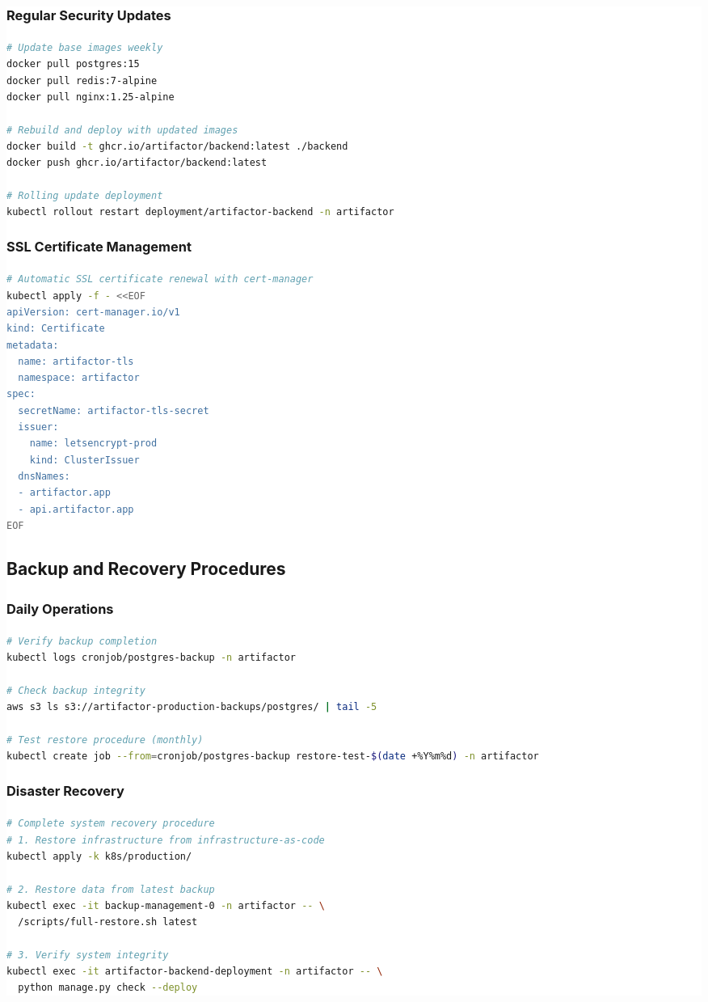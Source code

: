 ### Regular Security Updates
```bash
# Update base images weekly
docker pull postgres:15
docker pull redis:7-alpine
docker pull nginx:1.25-alpine

# Rebuild and deploy with updated images
docker build -t ghcr.io/artifactor/backend:latest ./backend
docker push ghcr.io/artifactor/backend:latest

# Rolling update deployment
kubectl rollout restart deployment/artifactor-backend -n artifactor
```

### SSL Certificate Management
```bash
# Automatic SSL certificate renewal with cert-manager
kubectl apply -f - <<EOF
apiVersion: cert-manager.io/v1
kind: Certificate
metadata:
  name: artifactor-tls
  namespace: artifactor
spec:
  secretName: artifactor-tls-secret
  issuer:
    name: letsencrypt-prod
    kind: ClusterIssuer
  dnsNames:
  - artifactor.app
  - api.artifactor.app
EOF
```

## Backup and Recovery Procedures

### Daily Operations
```bash
# Verify backup completion
kubectl logs cronjob/postgres-backup -n artifactor

# Check backup integrity
aws s3 ls s3://artifactor-production-backups/postgres/ | tail -5

# Test restore procedure (monthly)
kubectl create job --from=cronjob/postgres-backup restore-test-$(date +%Y%m%d) -n artifactor
```

### Disaster Recovery
```bash
# Complete system recovery procedure
# 1. Restore infrastructure from infrastructure-as-code
kubectl apply -k k8s/production/

# 2. Restore data from latest backup
kubectl exec -it backup-management-0 -n artifactor -- \
  /scripts/full-restore.sh latest

# 3. Verify system integrity
kubectl exec -it artifactor-backend-deployment -n artifactor -- \
  python manage.py check --deploy

```